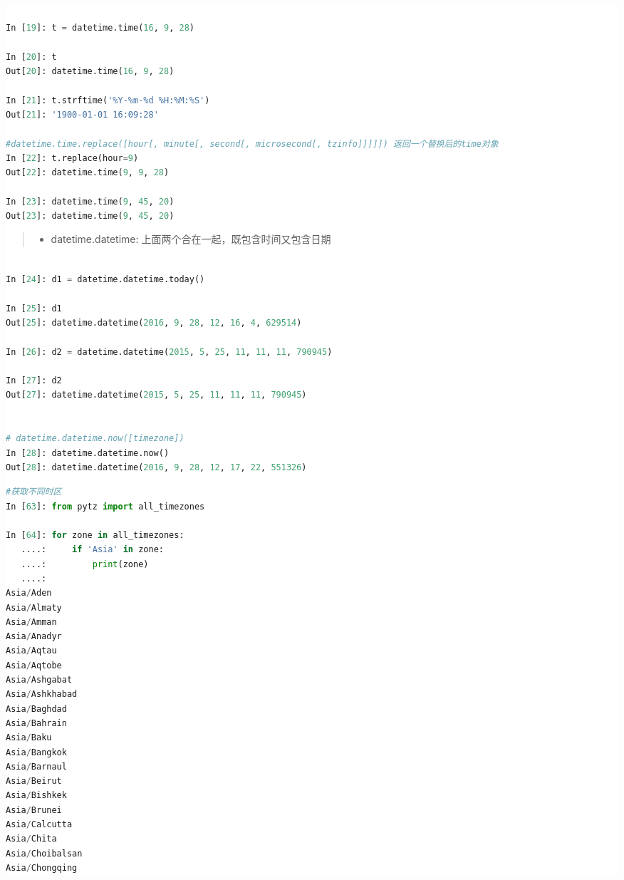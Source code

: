 ```python

In [19]: t = datetime.time(16, 9, 28)

In [20]: t
Out[20]: datetime.time(16, 9, 28)

In [21]: t.strftime('%Y-%m-%d %H:%M:%S')
Out[21]: '1900-01-01 16:09:28'

#datetime.time.replace([hour[, minute[, second[, microsecond[, tzinfo]]]]]) 返回一个替换后的time对象
In [22]: t.replace(hour=9)
Out[22]: datetime.time(9, 9, 28)

In [23]: datetime.time(9, 45, 20)
Out[23]: datetime.time(9, 45, 20)
```


> *  datetime.datetime: 上面两个合在一起，既包含时间又包含日期
```python

In [24]: d1 = datetime.datetime.today()

In [25]: d1
Out[25]: datetime.datetime(2016, 9, 28, 12, 16, 4, 629514)

In [26]: d2 = datetime.datetime(2015, 5, 25, 11, 11, 11, 790945)

In [27]: d2
Out[27]: datetime.datetime(2015, 5, 25, 11, 11, 11, 790945)


# datetime.datetime.now([timezone])
In [28]: datetime.datetime.now()
Out[28]: datetime.datetime(2016, 9, 28, 12, 17, 22, 551326)
```

```python
#获取不同时区
In [63]: from pytz import all_timezones

In [64]: for zone in all_timezones:
   ....:     if 'Asia' in zone:
   ....:         print(zone)
   ....:         
Asia/Aden
Asia/Almaty
Asia/Amman
Asia/Anadyr
Asia/Aqtau
Asia/Aqtobe
Asia/Ashgabat
Asia/Ashkhabad
Asia/Baghdad
Asia/Bahrain
Asia/Baku
Asia/Bangkok
Asia/Barnaul
Asia/Beirut
Asia/Bishkek
Asia/Brunei
Asia/Calcutta
Asia/Chita
Asia/Choibalsan
Asia/Chongqing
```